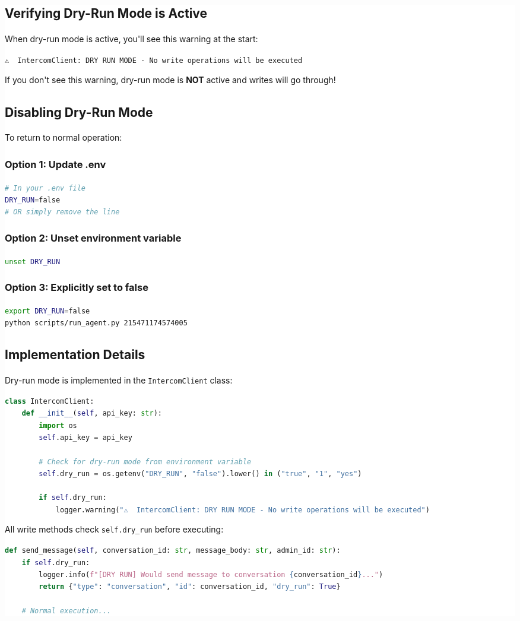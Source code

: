 ## Verifying Dry-Run Mode is Active

When dry-run mode is active, you'll see this warning at the start:

```
⚠️  IntercomClient: DRY RUN MODE - No write operations will be executed
```

If you don't see this warning, dry-run mode is **NOT** active and writes will go through!

## Disabling Dry-Run Mode

To return to normal operation:

### Option 1: Update .env
```bash
# In your .env file
DRY_RUN=false
# OR simply remove the line
```

### Option 2: Unset environment variable
```bash
unset DRY_RUN
```

### Option 3: Explicitly set to false
```bash
export DRY_RUN=false
python scripts/run_agent.py 215471174574005
```

## Implementation Details

Dry-run mode is implemented in the `IntercomClient` class:

```python
class IntercomClient:
    def __init__(self, api_key: str):
        import os
        self.api_key = api_key
        
        # Check for dry-run mode from environment variable
        self.dry_run = os.getenv("DRY_RUN", "false").lower() in ("true", "1", "yes")
        
        if self.dry_run:
            logger.warning("⚠️  IntercomClient: DRY RUN MODE - No write operations will be executed")
```

All write methods check `self.dry_run` before executing:

```python
def send_message(self, conversation_id: str, message_body: str, admin_id: str):
    if self.dry_run:
        logger.info(f"[DRY RUN] Would send message to conversation {conversation_id}...")
        return {"type": "conversation", "id": conversation_id, "dry_run": True}
    
    # Normal execution...
```
